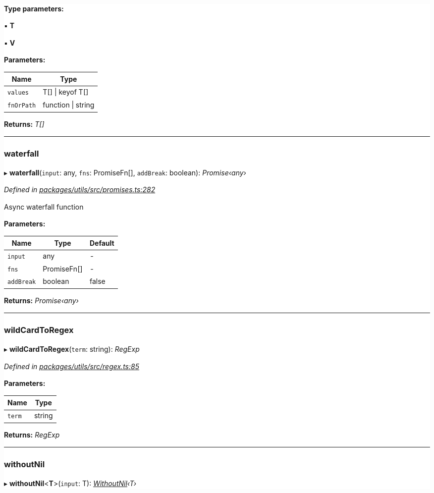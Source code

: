 **Type parameters:**

▪ **T**

▪ **V**

**Parameters:**

Name | Type |
------ | ------ |
`values` | T[] &#124; keyof T[] |
`fnOrPath` | function &#124; string |

**Returns:** *T[]*

___

###  waterfall

▸ **waterfall**(`input`: any, `fns`: PromiseFn[], `addBreak`: boolean): *Promise‹any›*

*Defined in [packages/utils/src/promises.ts:282](https://github.com/terascope/teraslice/blob/f95bb5556/packages/utils/src/promises.ts#L282)*

Async waterfall function

**Parameters:**

Name | Type | Default |
------ | ------ | ------ |
`input` | any | - |
`fns` | PromiseFn[] | - |
`addBreak` | boolean | false |

**Returns:** *Promise‹any›*

___

###  wildCardToRegex

▸ **wildCardToRegex**(`term`: string): *RegExp*

*Defined in [packages/utils/src/regex.ts:85](https://github.com/terascope/teraslice/blob/f95bb5556/packages/utils/src/regex.ts#L85)*

**Parameters:**

Name | Type |
------ | ------ |
`term` | string |

**Returns:** *RegExp*

___

###  withoutNil

▸ **withoutNil**<**T**>(`input`: T): *[WithoutNil](overview.md#withoutnil)‹T›*
